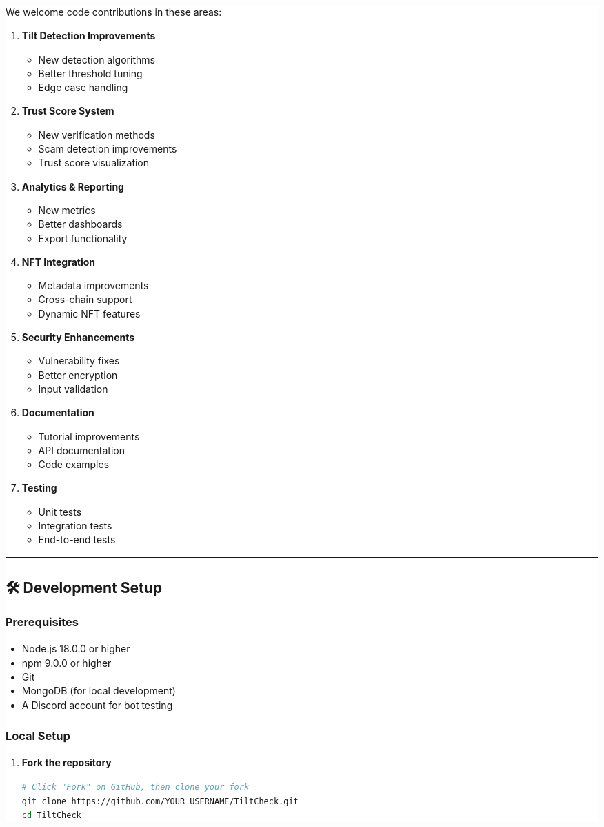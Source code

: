 We welcome code contributions in these areas:

1. **Tilt Detection Improvements**
   - New detection algorithms
   - Better threshold tuning
   - Edge case handling

2. **Trust Score System**
   - New verification methods
   - Scam detection improvements
   - Trust score visualization

3. **Analytics & Reporting**
   - New metrics
   - Better dashboards
   - Export functionality

4. **NFT Integration**
   - Metadata improvements
   - Cross-chain support
   - Dynamic NFT features

5. **Security Enhancements**
   - Vulnerability fixes
   - Better encryption
   - Input validation

6. **Documentation**
   - Tutorial improvements
   - API documentation
   - Code examples

7. **Testing**
   - Unit tests
   - Integration tests
   - End-to-end tests

---

## 🛠️ Development Setup

### Prerequisites

- Node.js 18.0.0 or higher
- npm 9.0.0 or higher
- Git
- MongoDB (for local development)
- A Discord account for bot testing

### Local Setup

1. **Fork the repository**
   ```bash
   # Click "Fork" on GitHub, then clone your fork
   git clone https://github.com/YOUR_USERNAME/TiltCheck.git
   cd TiltCheck
   ```
